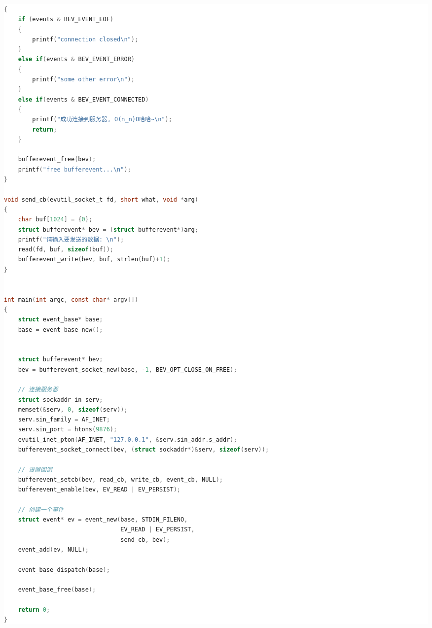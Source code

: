 ```c
{
    if (events & BEV_EVENT_EOF)
    {
        printf("connection closed\n");  
    }
    else if(events & BEV_EVENT_ERROR)   
    {
        printf("some other error\n");
    }
    else if(events & BEV_EVENT_CONNECTED)
    {
        printf("成功连接到服务器, O(∩_∩)O哈哈~\n");
        return;
    }
    
    bufferevent_free(bev);
    printf("free bufferevent...\n");
}

void send_cb(evutil_socket_t fd, short what, void *arg)
{
    char buf[1024] = {0}; 
    struct bufferevent* bev = (struct bufferevent*)arg;
    printf("请输入要发送的数据: \n");
    read(fd, buf, sizeof(buf));
    bufferevent_write(bev, buf, strlen(buf)+1);
}


int main(int argc, const char* argv[])
{
    struct event_base* base;
    base = event_base_new();


    struct bufferevent* bev;
    bev = bufferevent_socket_new(base, -1, BEV_OPT_CLOSE_ON_FREE);

    // 连接服务器
    struct sockaddr_in serv;
    memset(&serv, 0, sizeof(serv));
    serv.sin_family = AF_INET;
    serv.sin_port = htons(9876);
    evutil_inet_pton(AF_INET, "127.0.0.1", &serv.sin_addr.s_addr);
    bufferevent_socket_connect(bev, (struct sockaddr*)&serv, sizeof(serv));

    // 设置回调
    bufferevent_setcb(bev, read_cb, write_cb, event_cb, NULL);
    bufferevent_enable(bev, EV_READ | EV_PERSIST);

    // 创建一个事件
    struct event* ev = event_new(base, STDIN_FILENO, 
                                 EV_READ | EV_PERSIST, 
                                 send_cb, bev);
    event_add(ev, NULL);
    
    event_base_dispatch(base);

    event_base_free(base);

    return 0;
}
```
